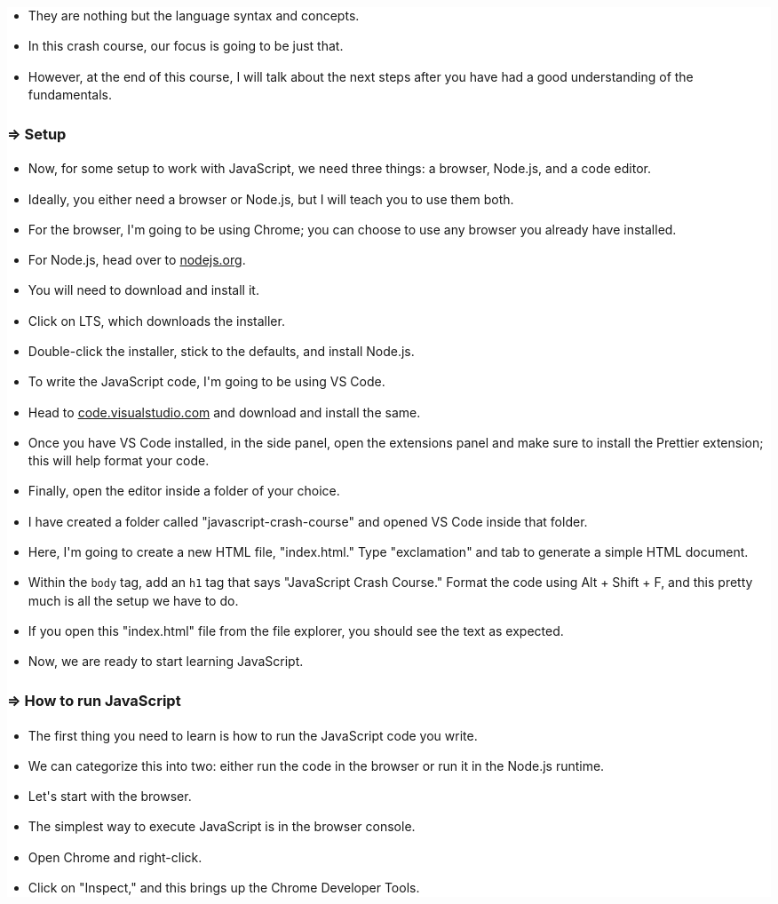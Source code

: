 - They are nothing but the language syntax and concepts.

- In this crash course, our focus is going to be just that.

- However, at the end of this course, I will talk about the next steps after you have had a good understanding of the fundamentals.

### **=>** Setup

- Now, for some setup to work with JavaScript, we need three things: a browser, Node.js, and a code editor.

- Ideally, you either need a browser or Node.js, but I will teach you to use them both.

- For the browser, I'm going to be using Chrome; you can choose to use any browser you already have installed.

- For Node.js, head over to [nodejs.org](https://nodejs.org/).

- You will need to download and install it.

- Click on LTS, which downloads the installer.

- Double-click the installer, stick to the defaults, and install Node.js.

- To write the JavaScript code, I'm going to be using VS Code.

- Head to [code.visualstudio.com](https://code.visualstudio.com/) and download and install the same.

- Once you have VS Code installed, in the side panel, open the extensions panel and make sure to install the Prettier extension; this will help format your code.

- Finally, open the editor inside a folder of your choice.

- I have created a folder called "javascript-crash-course" and opened VS Code inside that folder.

- Here, I'm going to create a new HTML file, "index.html." Type "exclamation" and tab to generate a simple HTML document.

- Within the `body` tag, add an `h1` tag that says "JavaScript Crash Course." Format the code using Alt + Shift + F, and this pretty much is all the setup we have to do.

- If you open this "index.html" file from the file explorer, you should see the text as expected.

- Now, we are ready to start learning JavaScript.

### **=>** How to run JavaScript

- The first thing you need to learn is how to run the JavaScript code you write.

- We can categorize this into two: either run the code in the browser or run it in the Node.js runtime.

- Let's start with the browser.

- The simplest way to execute JavaScript is in the browser console.

- Open Chrome and right-click.

- Click on "Inspect," and this brings up the Chrome Developer Tools.
